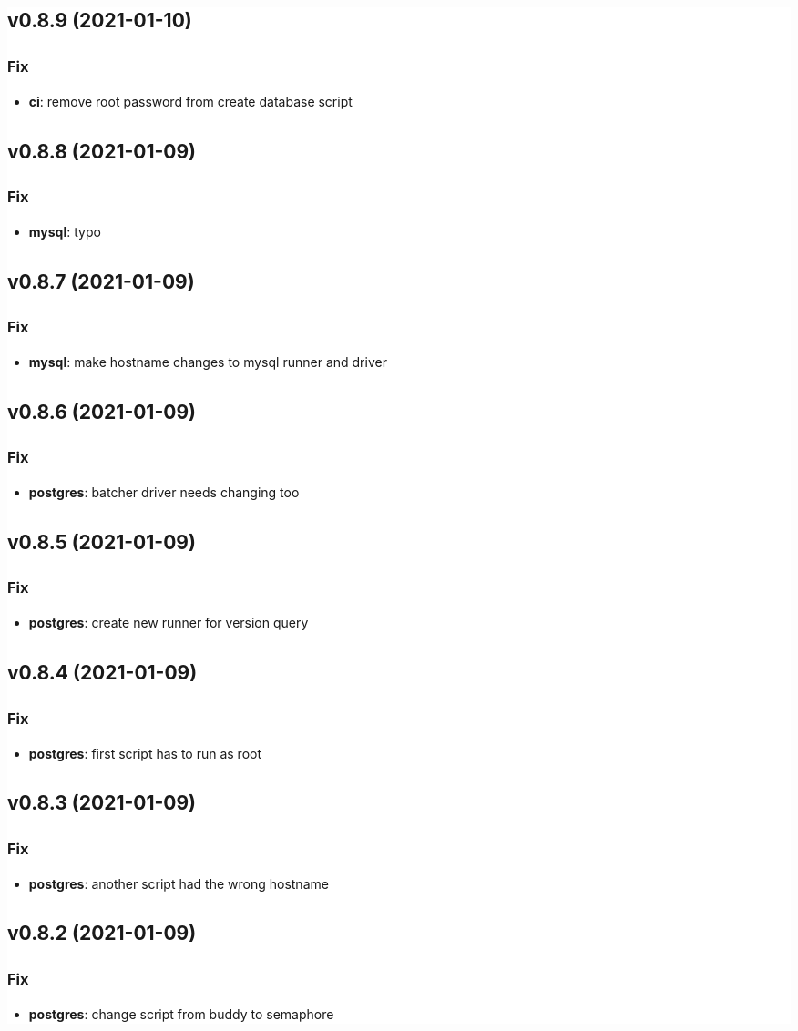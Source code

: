 ## v0.8.9 (2021-01-10)

### Fix

- **ci**: remove root password from create database script

## v0.8.8 (2021-01-09)

### Fix

- **mysql**: typo

## v0.8.7 (2021-01-09)

### Fix

- **mysql**: make hostname changes to mysql runner and driver

## v0.8.6 (2021-01-09)

### Fix

- **postgres**: batcher driver needs changing too

## v0.8.5 (2021-01-09)

### Fix

- **postgres**: create new runner for version query

## v0.8.4 (2021-01-09)

### Fix

- **postgres**: first script has to run as root

## v0.8.3 (2021-01-09)

### Fix

- **postgres**: another script had the wrong hostname

## v0.8.2 (2021-01-09)

### Fix

- **postgres**: change script from buddy to semaphore
